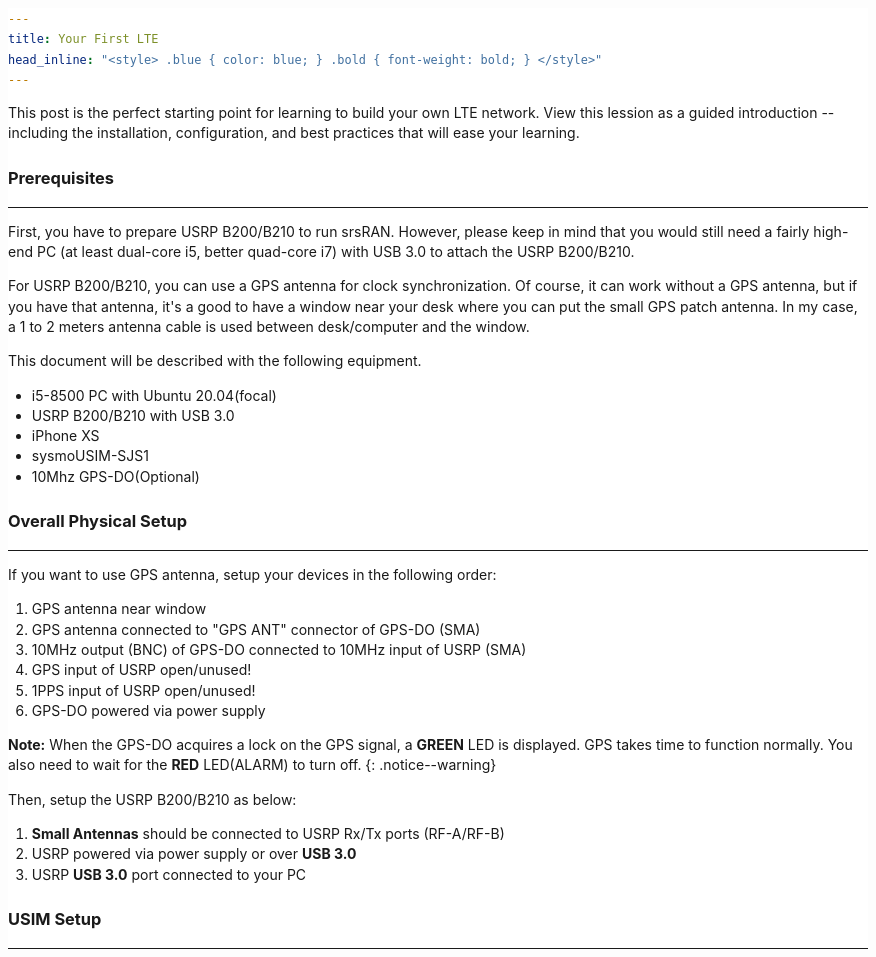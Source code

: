 ```yaml
---
title: Your First LTE
head_inline: "<style> .blue { color: blue; } .bold { font-weight: bold; } </style>"
---
```


This post is the perfect starting point for learning to build your own LTE network. View this lession as a guided introduction -- including the installation, configuration, and best practices that will ease your learning.

### Prerequisites
---

First, you have to prepare USRP B200/B210 to run srsRAN. However, please keep in mind that you would still need a fairly high-end PC (at least dual-core i5, better quad-core i7) with USB 3.0 to attach the USRP B200/B210. 

For USRP B200/B210, you can use a GPS antenna for clock synchronization. Of course, it can work without a GPS antenna, but if you have that antenna, it's a good to have a window near your desk where you can put the small GPS patch antenna. In my case, a 1 to 2 meters antenna cable is used between desk/computer and the window.

This document will be described with the following equipment.
 - i5-8500 PC with Ubuntu 20.04(focal)
 - USRP B200/B210 with USB 3.0
 - iPhone XS
 - sysmoUSIM-SJS1
 - 10Mhz GPS-DO(Optional)

### Overall Physical Setup
---

If you want to use GPS antenna, setup your devices in the following order:

  1. GPS antenna near window
  2. GPS antenna connected to "GPS ANT" connector of GPS-DO (SMA)
  3. 10MHz output (BNC) of GPS-DO connected to 10MHz input of USRP (SMA)
  4. GPS input of USRP open/unused!
  5. 1PPS input of USRP open/unused!
  6. GPS-DO powered via power supply

**Note:** When the GPS-DO acquires a lock on the GPS signal, a **GREEN** LED is displayed. GPS takes time to function normally. You also need to wait for the **RED** LED(ALARM) to turn off.
{: .notice--warning}

Then, setup the USRP B200/B210 as below:
  1. **Small Antennas** should be connected to USRP Rx/Tx ports (RF-A/RF-B)
  2. USRP powered via power supply or over **USB 3.0**
  3. USRP **USB 3.0** port connected to your PC 

### USIM Setup
---
